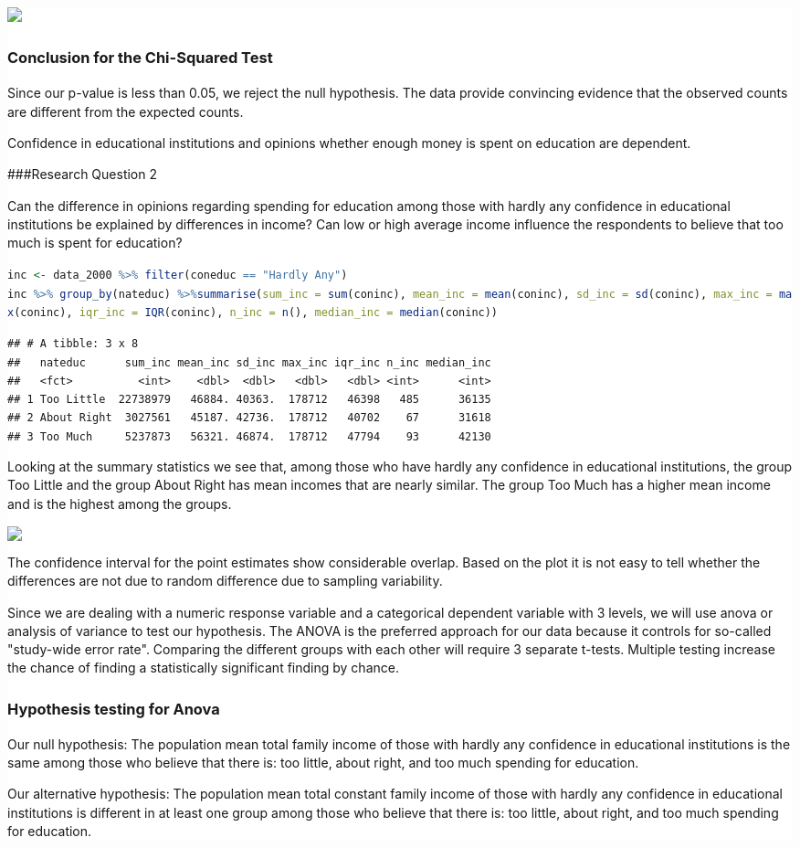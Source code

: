 ![](improvedProj_files/figure-html/chisq1-1.png)

### Conclusion for the Chi-Squared Test

Since our p-value is less than 0.05, we reject the null hypothesis. The data provide convincing evidence that the observed counts are different from the expected counts.

Confidence in educational institutions and opinions whether enough money is spent on education are dependent.

###Research Question 2

Can the difference in opinions regarding spending for education among those with hardly any confidence in educational institutions be explained by differences in income?  Can low or high average income influence the respondents to believe that too much is spent for education? 


```r
inc <- data_2000 %>% filter(coneduc == "Hardly Any")
inc %>% group_by(nateduc) %>%summarise(sum_inc = sum(coninc), mean_inc = mean(coninc), sd_inc = sd(coninc), max_inc = max(coninc), iqr_inc = IQR(coninc), n_inc = n(), median_inc = median(coninc)) 
```

```
## # A tibble: 3 x 8
##   nateduc      sum_inc mean_inc sd_inc max_inc iqr_inc n_inc median_inc
##   <fct>          <int>    <dbl>  <dbl>   <dbl>   <dbl> <int>      <int>
## 1 Too Little  22738979   46884. 40363.  178712   46398   485      36135
## 2 About Right  3027561   45187. 42736.  178712   40702    67      31618
## 3 Too Much     5237873   56321. 46874.  178712   47794    93      42130
```

Looking at the summary statistics we see that, among those who have hardly any confidence in educational institutions, the group Too Little  and the group About Right has mean incomes that are nearly similar. The group Too Much has a higher mean income and is the highest among the groups. 

<img src="improvedProj_files/figure-html/pltms-1.png" style="display: block; margin: auto;" />

The confidence interval for the point estimates show considerable overlap. Based on the plot it is not easy to tell whether the differences are not due to random difference due to sampling variability.

Since we are dealing with a numeric response variable and a categorical dependent variable with 3 levels, we will use anova or analysis of variance to test our hypothesis. The ANOVA is the preferred approach for our data because it controls for so-called "study-wide error rate". Comparing the different groups with each other will require 3 separate t-tests.  Multiple testing increase the chance of finding a statistically significant finding by chance.

### Hypothesis testing for Anova

Our null hypothesis: The population mean total family income of those with hardly any confidence in educational institutions is the same among those who believe that there is: too little, about right, and too much spending for education. 

Our alternative hypothesis: The population mean total constant family income of those with hardly any confidence in educational institutions is different in at least one group among those who believe that there is: too little, about right, and too much spending for education. 
